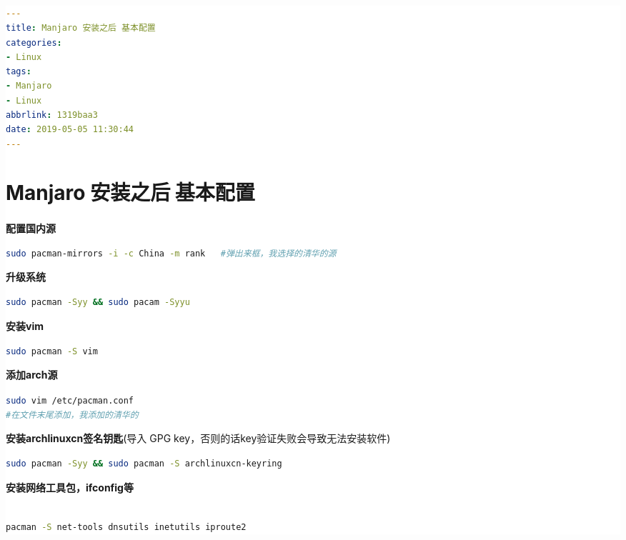 ```yaml
---
title: Manjaro 安装之后 基本配置
categories:
- Linux
tags:
- Manjaro
- Linux
abbrlink: 1319baa3
date: 2019-05-05 11:30:44
---
```



  
# Manjaro 安装之后 基本配置



**配置国内源**

```bash
sudo pacman-mirrors -i -c China -m rank   #弹出来框，我选择的清华的源


```

**升级系统**

```bash
sudo pacman -Syy && sudo pacam -Syyu
```



**安装vim**

```bash
sudo pacman -S vim
```

**添加arch源**

```bash
sudo vim /etc/pacman.conf
#在文件末尾添加，我添加的清华的

```

**安装archlinuxcn签名钥匙**(导入 GPG key，否则的话key验证失败会导致无法安装软件)

```bash
sudo pacman -Syy && sudo pacman -S archlinuxcn-keyring
```



**安装网络工具包，ifconfig等**

```bash

pacman -S net-tools dnsutils inetutils iproute2
```
